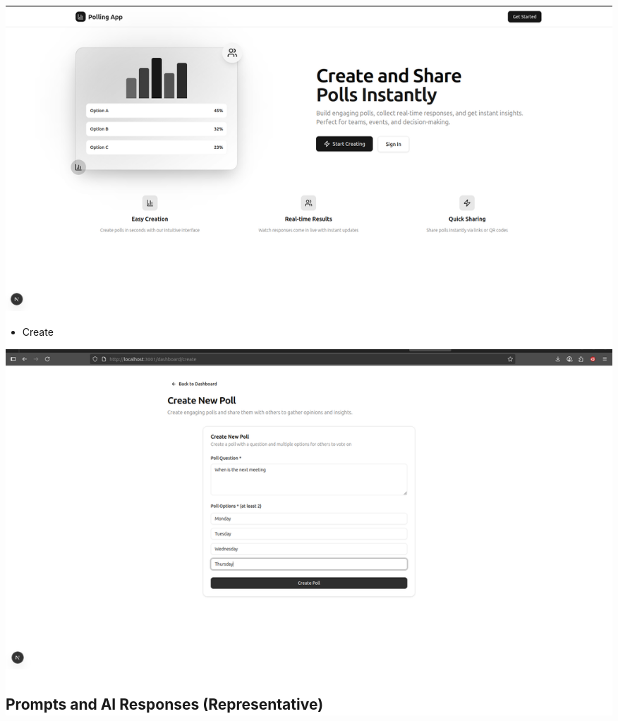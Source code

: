 ![Dashboard](polling-app/public/screenshots/dashboard.png)

- Create

![Create](polling-app/public/screenshots/create.png)

## Prompts and AI Responses (Representative)
